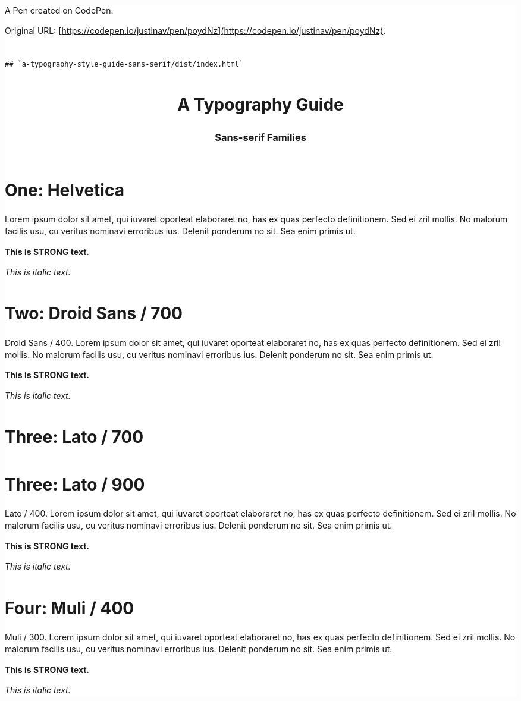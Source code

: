 A Pen created on CodePen.

Original URL: [https://codepen.io/justinav/pen/poydNz](https://codepen.io/justinav/pen/poydNz).

```

## `a-typography-style-guide-sans-serif/dist/index.html`
```
<!DOCTYPE html>
<html lang="en" >
<head>
  <meta charset="UTF-8">
  <title>A Typography Style Guide: Sans Serif</title>
  <link rel="stylesheet" href="./style.css">

</head>
<body>

<header class="inner text-center">
  <h1>A Typography Guide</h1>
  <h3>Sans-serif Families</h3>
</header>

<div class="container-fluid inner">
  <h1>One: Helvetica</h1>
  <p>Lorem ipsum dolor sit amet, qui iuvaret oporteat elaboraret no, has ex quas perfecto definitionem. Sed ei zril mollis. No malorum facilis usu, cu veritus nominavi erroribus ius. Delenit ponderum no sit. Sea enim primis ut.</p>
  <p><strong>This is STRONG text.</strong></p>
  <p><em>This is italic text.</em></p>
  </div>

<div class="container-fluid inner droidsans">
  <h1 class="fw-700">Two: Droid Sans / 700</h1>
  <p class="fw-400">Droid Sans / 400. Lorem ipsum dolor sit amet, qui iuvaret oporteat elaboraret no, has ex quas perfecto definitionem. Sed ei zril mollis. No malorum facilis usu, cu veritus nominavi erroribus ius. Delenit ponderum no sit. Sea enim primis ut.</p>
  <p><strong>This is STRONG text.</strong></p>
  <p><em>This is italic text.</em></p>
</div>

<div class="container-fluid inner lato">
  <h1 class="fw-700">Three: Lato / 700</h1>
  <h1 class="fw-900">Three: Lato / 900</h1>
  <p class="fw-400">Lato / 400. Lorem ipsum dolor sit amet, qui iuvaret oporteat elaboraret no, has ex quas perfecto definitionem. Sed ei zril mollis. No malorum facilis usu, cu veritus nominavi erroribus ius. Delenit ponderum no sit. Sea enim primis ut.</p>
  <p><strong>This is STRONG text.</strong></p>
  <p><em>This is italic text.</em></p>
</div>

<div class="container-fluid inner muli">
  <h1 class="fw-400">Four: Muli / 400</h1>
  <p class="fw-300">Muli / 300. Lorem ipsum dolor sit amet, qui iuvaret oporteat elaboraret no, has ex quas perfecto definitionem. Sed ei zril mollis. No malorum facilis usu, cu veritus nominavi erroribus ius. Delenit ponderum no sit. Sea enim primis ut.</p>
  <p><strong>This is STRONG text.</strong></p>
  <p><em>This is italic text.</em></p>
</div>

